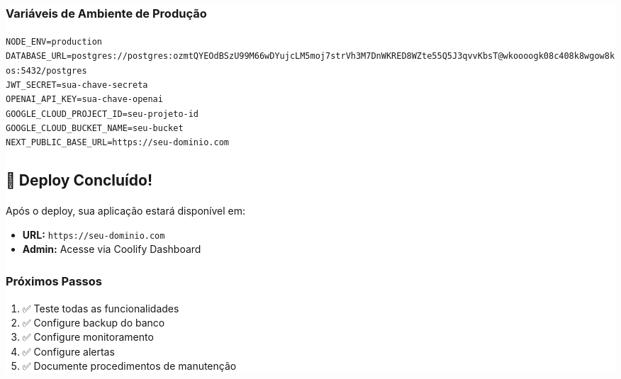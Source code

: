 ### Variáveis de Ambiente de Produção

```env
NODE_ENV=production
DATABASE_URL=postgres://postgres:ozmtQYEOdBSzU99M66wDYujcLM5moj7strVh3M7DnWKRED8WZte55Q5J3qvvKbsT@wkoooogk08c408k8wgow8kos:5432/postgres
JWT_SECRET=sua-chave-secreta
OPENAI_API_KEY=sua-chave-openai
GOOGLE_CLOUD_PROJECT_ID=seu-projeto-id
GOOGLE_CLOUD_BUCKET_NAME=seu-bucket
NEXT_PUBLIC_BASE_URL=https://seu-dominio.com
```

## 🎉 Deploy Concluído!

Após o deploy, sua aplicação estará disponível em:
- **URL:** `https://seu-dominio.com`
- **Admin:** Acesse via Coolify Dashboard

### Próximos Passos

1. ✅ Teste todas as funcionalidades
2. ✅ Configure backup do banco
3. ✅ Configure monitoramento
4. ✅ Configure alertas
5. ✅ Documente procedimentos de manutenção 